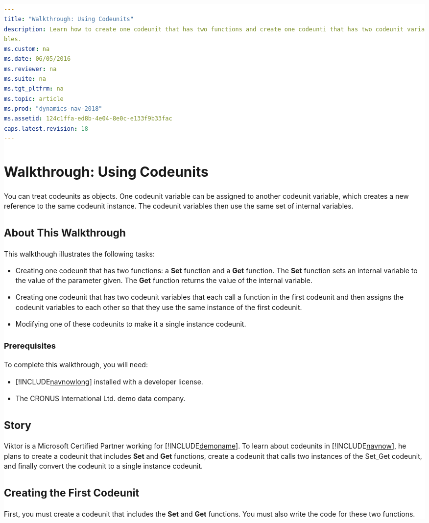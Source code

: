 ```yaml
---
title: "Walkthrough: Using Codeunits"
description: Learn how to create one codeunit that has two functions and create one codeunti that has two codeunit variables.
ms.custom: na
ms.date: 06/05/2016
ms.reviewer: na
ms.suite: na
ms.tgt_pltfrm: na
ms.topic: article
ms.prod: "dynamics-nav-2018"
ms.assetid: 124c1ffa-ed8b-4e04-8e0c-e133f9b33fac
caps.latest.revision: 18
---
```

# Walkthrough: Using Codeunits
You can treat codeunits as objects. One codeunit variable can be assigned to another codeunit variable, which creates a new reference to the same codeunit instance. The codeunit variables then use the same set of internal variables.  
  
## About This Walkthrough  
 This walkthough illustrates the following tasks:  
  
-   Creating one codeunit that has two functions: a **Set** function and a **Get** function. The **Set** function sets an internal variable to the value of the parameter given. The **Get** function returns the value of the internal variable.  
  
-   Creating one codeunit that has two codeunit variables that each call a function in the first codeunit and then assigns the codeunit variables to each other so that they use the same instance of the first codeunit.  
  
-   Modifying one of these codeunits to make it a single instance codeunit.  
  
### Prerequisites  
 To complete this walkthrough, you will need:  
  
-   [!INCLUDE[navnowlong](includes/navnowlong_md.md)] installed with a developer license.  
  
-   The CRONUS International Ltd. demo data company.  
  
## Story  
 Viktor is a Microsoft Certified Partner working for [!INCLUDE[demoname](includes/demoname_md.md)]. To learn about codeunits in [!INCLUDE[navnow](includes/navnow_md.md)], he plans to create a codeunit that includes **Set** and **Get** functions, create a codeunit that calls two instances of the Set\_Get codeunit, and finally convert the codeunit to a single instance codeunit.  
  
## Creating the First Codeunit  
 First, you must create a codeunit that includes the **Set** and **Get** functions. You must also write the code for these two functions.  
  